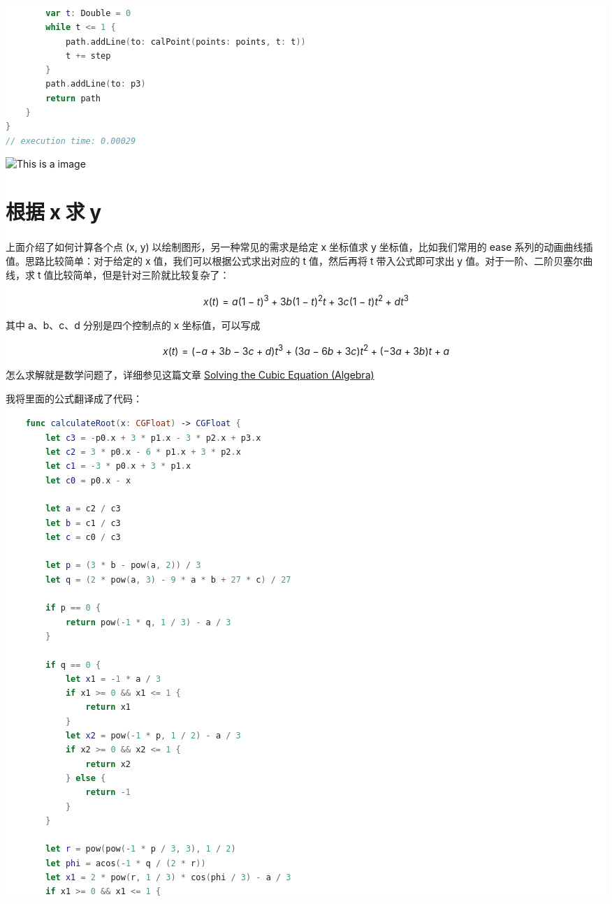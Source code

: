 ```Swift
        var t: Double = 0
        while t <= 1 {
            path.addLine(to: calPoint(points: points, t: t))
            t += step
        }
        path.addLine(to: p3)
        return path
    }
}
// execution time: 0.00029
```

<img src="https://github.com/user-attachments/assets/45a21265-90b0-43c3-82e9-7ae34b0f71d7" width="500" alt="This is a image" />

# 根据 x 求 y

上面介绍了如何计算各个点 (x, y) 以绘制图形，另一种常见的需求是给定 x 坐标值求 y 坐标值，比如我们常用的 ease 系列的动画曲线插值。思路比较简单：对于给定的 x 值，我们可以根据公式求出对应的 t 值，然后再将 t 带入公式即可求出 y 值。对于一阶、二阶贝塞尔曲线，求 t 值比较简单，但是针对三阶就比较复杂了：

$$x(t)=a(1-t)^3+3b(1-t)^2t+3c(1-t)t^2+dt^3$$

其中 a、b、c、d 分别是四个控制点的 x 坐标值，可以写成

$$x(t)=(-a+3b-3c+d)t^3+(3a-6b+3c)t^2+(-3a+3b)t+a$$

怎么求解就是数学问题了，详细参见这篇文章 [Solving the Cubic Equation (Algebra)](https://trans4mind.com/personal_development/mathematics/polynomials/cubicAlgebra.htm)

我将里面的公式翻译成了代码：

```Swift
    func calculateRoot(x: CGFloat) -> CGFloat {
        let c3 = -p0.x + 3 * p1.x - 3 * p2.x + p3.x
        let c2 = 3 * p0.x - 6 * p1.x + 3 * p2.x
        let c1 = -3 * p0.x + 3 * p1.x
        let c0 = p0.x - x

        let a = c2 / c3
        let b = c1 / c3
        let c = c0 / c3

        let p = (3 * b - pow(a, 2)) / 3
        let q = (2 * pow(a, 3) - 9 * a * b + 27 * c) / 27

        if p == 0 {
            return pow(-1 * q, 1 / 3) - a / 3
        }

        if q == 0 {
            let x1 = -1 * a / 3
            if x1 >= 0 && x1 <= 1 {
                return x1
            }
            let x2 = pow(-1 * p, 1 / 2) - a / 3
            if x2 >= 0 && x2 <= 1 {
                return x2
            } else {
                return -1
            }
        }

        let r = pow(pow(-1 * p / 3, 3), 1 / 2)
        let phi = acos(-1 * q / (2 * r))
        let x1 = 2 * pow(r, 1 / 3) * cos(phi / 3) - a / 3
        if x1 >= 0 && x1 <= 1 {
```